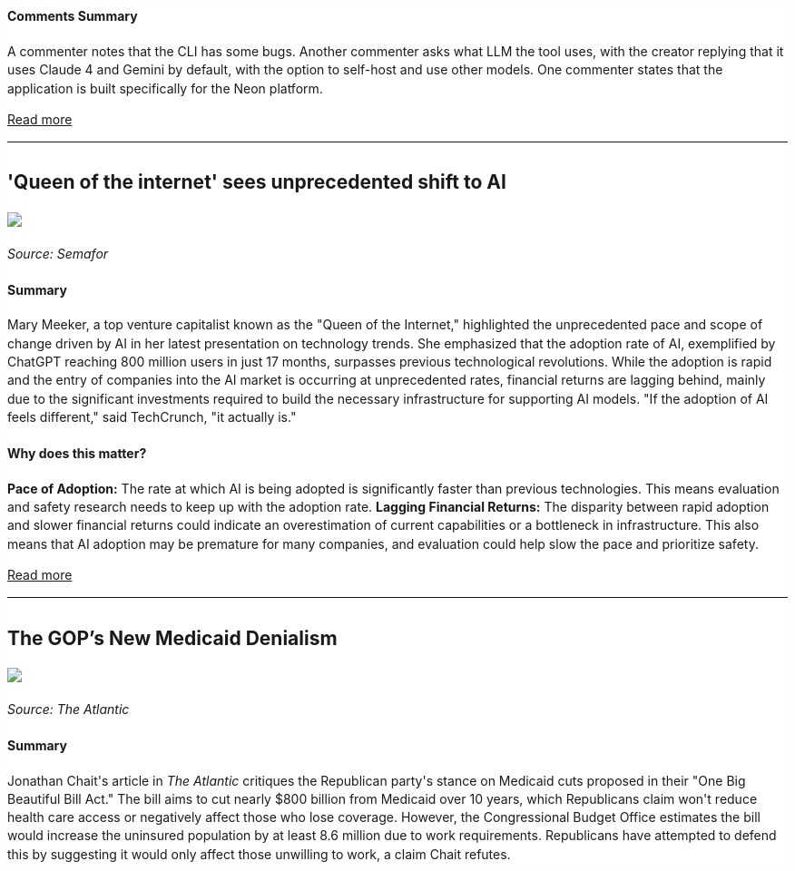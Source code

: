 #### Comments Summary

A commenter notes that the CLI has some bugs. Another commenter asks what LLM the tool uses, with the creator replying that it uses Claude 4 and Gemini by default, with the option to self-host and use other models. One commenter states that the application is built specifically for the Neon platform.


[Read more](https://www.app.build/)

---

## 'Queen of the internet' sees unprecedented shift to AI

<img src="https://img.semafor.com/8f1bed3b248d207dfa8efdecd5fbc66c0c29ff10-5000x3335.jpg?rect=0,356,5000,2625&w=1200&h=630&q=75&auto=format" width="500px">

*Source: Semafor*

#### Summary
Mary Meeker, a top venture capitalist known as the "Queen of the Internet," highlighted the unprecedented pace and scope of change driven by AI in her latest presentation on technology trends. She emphasized that the adoption rate of AI, exemplified by ChatGPT reaching 800 million users in just 17 months, surpasses previous technological revolutions. While the adoption is rapid and the entry of companies into the AI market is occurring at unprecedented rates, financial returns are lagging behind, mainly due to the significant investments required to build the necessary infrastructure for supporting AI models. "If the adoption of AI feels different," said TechCrunch, "it actually is."

#### Why does this matter?
**Pace of Adoption:** The rate at which AI is being adopted is significantly faster than previous technologies. This means evaluation and safety research needs to keep up with the adoption rate.
**Lagging Financial Returns:** The disparity between rapid adoption and slower financial returns could indicate an overestimation of current capabilities or a bottleneck in infrastructure. This also means that AI adoption may be premature for many companies, and evaluation could help slow the pace and prioritize safety.


[Read more](https://www.semafor.com/article/06/03/2025/queen-of-the-internet-sees-unprecedented-shift-to-ai)

---

## The GOP’s New Medicaid Denialism

<img src="https://cdn.theatlantic.com/thumbor/88nQ4ZSpkkmVy1Wq4uBPD3iHC5s=/0x43:2000x1085/1200x625/media/img/mt/2025/06/2025_06_Medi_Russel/original.jpg" width="500px">

*Source: The Atlantic*

#### Summary

Jonathan Chait's article in *The Atlantic* critiques the Republican party's stance on Medicaid cuts proposed in their "One Big Beautiful Bill Act." The bill aims to cut nearly $800 billion from Medicaid over 10 years, which Republicans claim won't reduce health care access or negatively affect those who lose coverage. However, the Congressional Budget Office estimates the bill would increase the uninsured population by at least 8.6 million due to work requirements. Republicans have attempted to defend this by suggesting it would only affect those unwilling to work, a claim Chait refutes.
